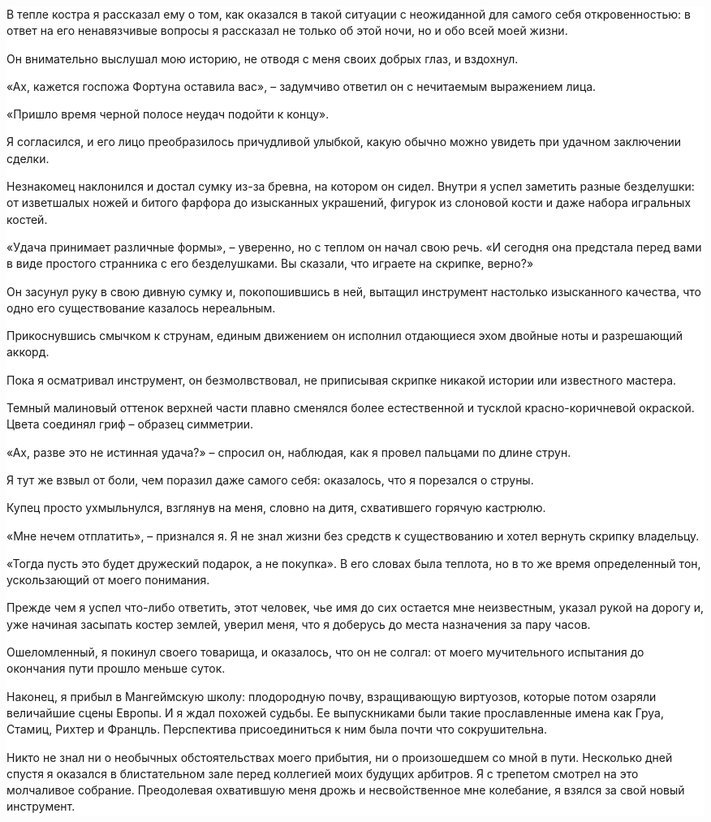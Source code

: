 В тепле костра я рассказал ему о том, как оказался в такой ситуации с неожиданной для самого себя откровенностью: в ответ на его ненавязчивые вопросы я рассказал не только об этой ночи, но и обо всей моей жизни.

Он внимательно выслушал мою историю, не отводя с меня своих добрых глаз, и вздохнул.

«Ах, кажется госпожа Фортуна оставила вас», – задумчиво ответил он с нечитаемым выражением лица.

«Пришло время черной полосе неудач подойти к концу».

Я согласился, и его лицо преобразилось причудливой улыбкой, какую обычно можно увидеть при удачном заключении сделки.

Незнакомец наклонился и достал сумку из-за бревна, на котором он сидел. Внутри я успел заметить разные безделушки: от изветшалых ножей и битого фарфора до изысканных украшений, фигурок из слоновой кости и даже набора игральных костей.

«Удача принимает различные формы», – уверенно, но с теплом он начал свою речь. «И сегодня она предстала перед вами в виде простого странника с его безделушками. Вы сказали, что играете на скрипке, верно?»

Он засунул руку в свою дивную сумку и, покопошившись в ней, вытащил инструмент настолько изысканного качества, что одно его существование казалось нереальным. 

Прикоснувшись смычком к струнам, единым движением он исполнил отдающиеся эхом двойные ноты и разрешающий аккорд.

Пока я осматривал инструмент, он безмолвствовал, не приписывая скрипке никакой истории или известного мастера.

Темный малиновый оттенок верхней части плавно сменялся более естественной и тусклой красно-коричневой окраской. Цвета соединял гриф – образец симметрии.

«Ах, разве это не истинная удача?» – спросил он, наблюдая, как я провел пальцами по длине струн.

Я тут же взвыл от боли, чем поразил даже самого себя: оказалось, что я порезался о струны.

Купец просто ухмыльнулся, взглянув на меня, словно на дитя, схватившего горячую кастрюлю.

«Мне нечем отплатить», – признался я. Я не знал жизни без средств к существованию и хотел вернуть скрипку владельцу.

«Тогда пусть это будет дружеский подарок, а не покупка». В его словах была теплота, но в то же время определенный тон, ускользающий от моего понимания.

Прежде чем я успел что-либо ответить, этот человек, чье имя до сих остается мне неизвестным, указал рукой на дорогу и, уже начиная засыпать костер землей, уверил меня, что я доберусь до места назначения за пару часов.

Ошеломленный, я покинул своего товарища, и оказалось, что он не солгал: от моего мучительного испытания до окончания пути прошло меньше суток.

Наконец, я прибыл в Мангеймскую школу: плодородную почву, взращивающую виртуозов, которые потом озаряли величайшие сцены Европы. И я ждал похожей судьбы. Ее выпускниками были такие прославленные имена как Груа, Стамиц, Рихтер и Францль. Перспектива присоединиться к ним была почти что сокрушительна.

Никто не знал ни о необычных обстоятельствах моего прибытия, ни о произошедшем со мной в пути. Несколько дней спустя я оказался в блистательном зале перед коллегией моих будущих арбитров. Я с трепетом смотрел на это молчаливое собрание. Преодолевая охватившую меня дрожь и несвойственное мне колебание, я взялся за свой новый инструмент.

